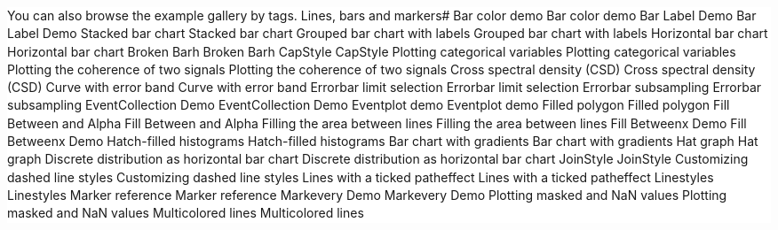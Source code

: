 You can also browse the example gallery by tags.
Lines, bars and markers#
Bar color demo
Bar color demo
Bar Label Demo
Bar Label Demo
Stacked bar chart
Stacked bar chart
Grouped bar chart with labels
Grouped bar chart with labels
Horizontal bar chart
Horizontal bar chart
Broken Barh
Broken Barh
CapStyle
CapStyle
Plotting categorical variables
Plotting categorical variables
Plotting the coherence of two signals
Plotting the coherence of two signals
Cross spectral density (CSD)
Cross spectral density (CSD)
Curve with error band
Curve with error band
Errorbar limit selection
Errorbar limit selection
Errorbar subsampling
Errorbar subsampling
EventCollection Demo
EventCollection Demo
Eventplot demo
Eventplot demo
Filled polygon
Filled polygon
Fill Between and Alpha
Fill Between and Alpha
Filling the area between lines
Filling the area between lines
Fill Betweenx Demo
Fill Betweenx Demo
Hatch-filled histograms
Hatch-filled histograms
Bar chart with gradients
Bar chart with gradients
Hat graph
Hat graph
Discrete distribution as horizontal bar chart
Discrete distribution as horizontal bar chart
JoinStyle
JoinStyle
Customizing dashed line styles
Customizing dashed line styles
Lines with a ticked patheffect
Lines with a ticked patheffect
Linestyles
Linestyles
Marker reference
Marker reference
Markevery Demo
Markevery Demo
Plotting masked and NaN values
Plotting masked and NaN values
Multicolored lines
Multicolored lines